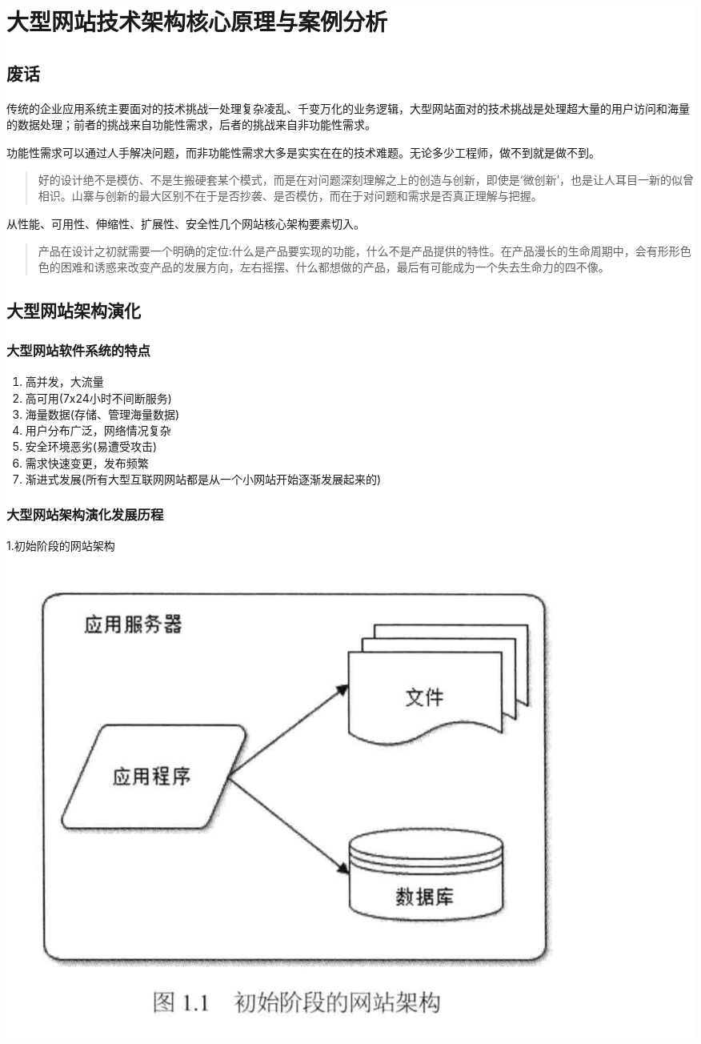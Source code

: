 # 大型网站技术架构核心原理与案例分析

## 废话

传统的企业应用系统主要面对的技术挑战一处理复杂凌乱、千变万化的业务逻辑，大型网站面对的技术挑战是处理超大量的用户访问和海量的数据处理；前者的挑战来自功能性需求，后者的挑战来自非功能性需求。

功能性需求可以通过人手解决问题，而非功能性需求大多是实实在在的技术难题。无论多少工程师，做不到就是做不到。

> 好的设计绝不是模仿、不是生搬硬套某个模式，而是在对问题深刻理解之上的创造与创新，即使是‘微创新’，也是让人耳目一新的似曾相识。山寨与创新的最大区别不在于是否抄袭、是否模仿，而在于对问题和需求是否真正理解与把握。

从性能、可用性、伸缩性、扩展性、安全性几个网站核心架构要素切入。

> 产品在设计之初就需要一个明确的定位:什么是产品要实现的功能，什么不是产品提供的特性。在产品漫长的生命周期中，会有形形色色的困难和诱惑来改变产品的发展方向，左右摇摆、什么都想做的产品，最后有可能成为一个失去生命力的四不像。

## 大型网站架构演化

### 大型网站软件系统的特点

1. 高并发，大流量
1. 高可用(7x24小时不间断服务)
1. 海量数据(存储、管理海量数据)
1. 用户分布广泛，网络情况复杂
1. 安全环境恶劣(易遭受攻击)
1. 需求快速变更，发布频繁
1. 渐进式发展(所有大型互联网网站都是从一个小网站开始逐渐发展起来的)

### 大型网站架构演化发展历程

1.初始阶段的网站架构

![](./images/structure/1.png)
